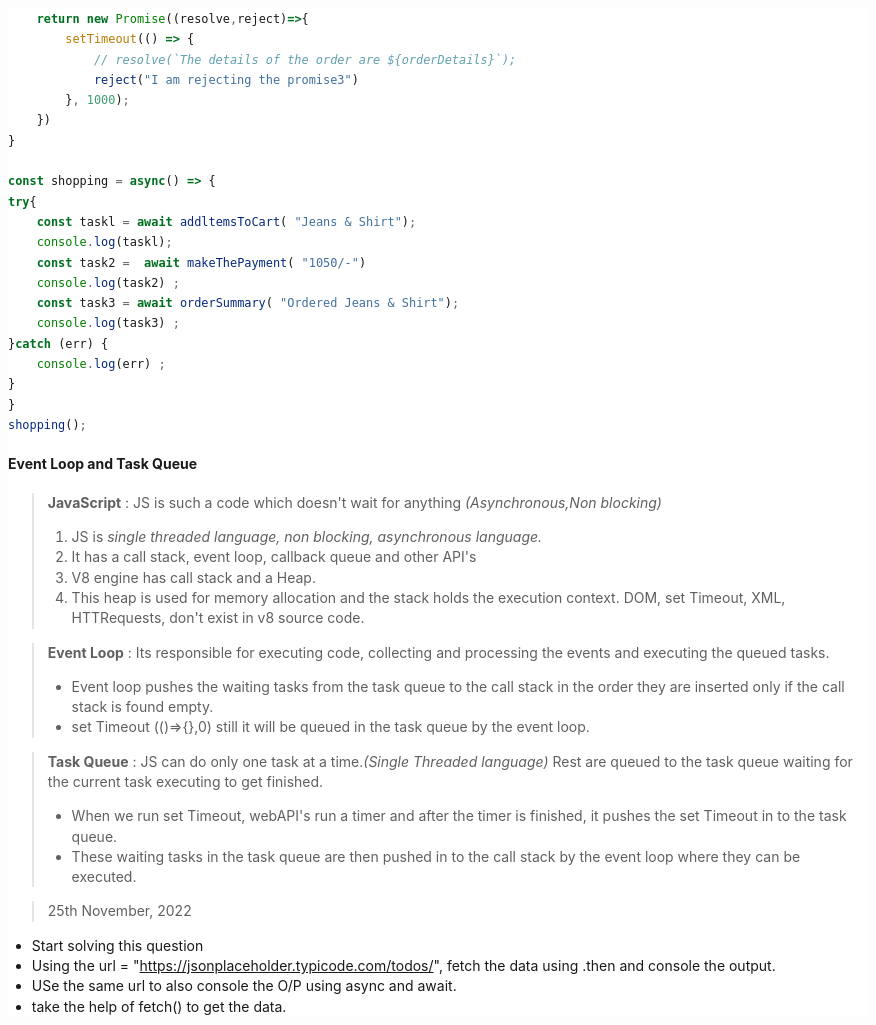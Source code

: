 ```javascript
    return new Promise((resolve,reject)=>{
        setTimeout(() => {
            // resolve(`The details of the order are ${orderDetails}`);
            reject("I am rejecting the promise3")
        }, 1000);
    })
}

const shopping = async() => {
try{
    const taskl = await addltemsToCart( "Jeans & Shirt");
    console.log(taskl);
    const task2 =  await makeThePayment( "1050/-")
    console.log(task2) ;
    const task3 = await orderSummary( "Ordered Jeans & Shirt");
    console.log(task3) ;
}catch (err) {
    console.log(err) ;
}
}
shopping();
```

#### <a name="eventloop"></a> Event Loop and Task Queue

>**JavaScript** :
JS is such a code which doesn't wait for anything *(Asynchronous,Non blocking)*
> 1. JS is *single threaded language, non blocking, asynchronous language.*
> 2. It has a call stack, event loop, callback queue and other API's
> 3. V8 engine has call stack and a Heap.
> 4. This heap is used for memory allocation and the stack holds the execution context.
DOM, set Timeout, XML, HTTRequests, don't exist in v8 source code.

>**Event Loop** : 
Its responsible for executing code, collecting and processing the events and executing the queued tasks.
>- Event loop pushes the waiting tasks from the task queue to the call stack in the order they are inserted
only if the call stack is found empty.
>- set Timeout (()=>{},0) still it will be queued in the task queue by the event loop.

>**Task Queue** :
JS can do only one task at a time.*(Single Threaded language)*
Rest are queued to the task queue waiting for the current task executing to get finished.
>- When we run set Timeout, webAPI's run a timer and after the timer is finished, it pushes the set Timeout
in to the task queue.
>- These waiting tasks in the task queue are then pushed in to the call stack by the event loop where they
can be executed.


> 25th November, 2022
 - Start solving this question
 - Using the url = "https://jsonplaceholder.typicode.com/todos/", fetch the data using .then and console 
 the output.
 - USe the same url to also console the O/P using async and await.
 - take the help of fetch() to get the data.
